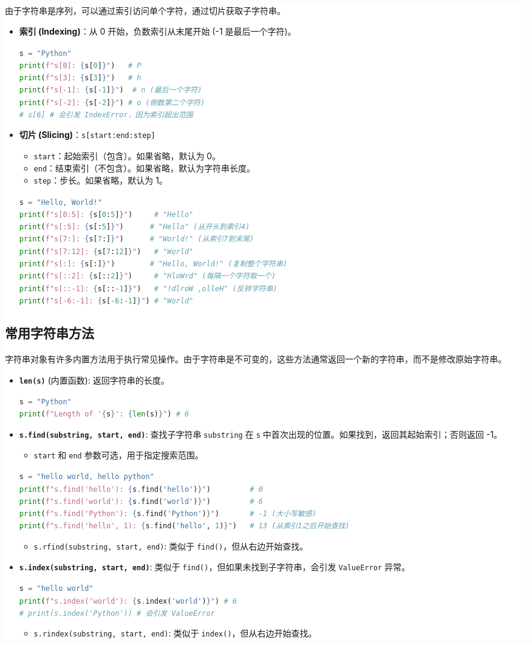 由于字符串是序列，可以通过索引访问单个字符，通过切片获取子字符串。

-   **索引 (Indexing)**：从 0 开始，负数索引从末尾开始 (-1 是最后一个字符)。
    ```python
    s = "Python"
    print(f"s[0]: {s[0]}")   # P
    print(f"s[3]: {s[3]}")   # h
    print(f"s[-1]: {s[-1]}")  # n (最后一个字符)
    print(f"s[-2]: {s[-2]}") # o (倒数第二个字符)
    # s[6] # 会引发 IndexError，因为索引超出范围
    ```

-   **切片 (Slicing)**：`s[start:end:step]`
    -   `start`：起始索引（包含）。如果省略，默认为 0。
    -   `end`：结束索引（不包含）。如果省略，默认为字符串长度。
    -   `step`：步长。如果省略，默认为 1。
    ```python
    s = "Hello, World!"
    print(f"s[0:5]: {s[0:5]}")     # "Hello"
    print(f"s[:5]: {s[:5]}")      # "Hello" (从开头到索引4)
    print(f"s[7:]: {s[7:]}")      # "World!" (从索引7到末尾)
    print(f"s[7:12]: {s[7:12]}")   # "World"
    print(f"s[:]: {s[:]}")        # "Hello, World!" (复制整个字符串)
    print(f"s[::2]: {s[::2]}")     # "HloWrd" (每隔一个字符取一个)
    print(f"s[::-1]: {s[::-1]}")   # "!dlroW ,olleH" (反转字符串)
    print(f"s[-6:-1]: {s[-6:-1]}") # "World"
    ```

## 常用字符串方法
字符串对象有许多内置方法用于执行常见操作。由于字符串是不可变的，这些方法通常返回一个新的字符串，而不是修改原始字符串。

-   **`len(s)`** (内置函数): 返回字符串的长度。
    ```python
    s = "Python"
    print(f"Length of '{s}': {len(s)}") # 6
    ```

-   **`s.find(substring, start, end)`**: 查找子字符串 `substring` 在 `s` 中首次出现的位置。如果找到，返回其起始索引；否则返回 -1。
    -   `start` 和 `end` 参数可选，用于指定搜索范围。
    ```python
    s = "hello world, hello python"
    print(f"s.find('hello'): {s.find('hello')}")         # 0
    print(f"s.find('world'): {s.find('world')}")         # 6
    print(f"s.find('Python'): {s.find('Python')}")       # -1 (大小写敏感)
    print(f"s.find('hello', 1): {s.find('hello', 1)}")   # 13 (从索引1之后开始查找)
    ```
    -   `s.rfind(substring, start, end)`: 类似于 `find()`，但从右边开始查找。

-   **`s.index(substring, start, end)`**: 类似于 `find()`，但如果未找到子字符串，会引发 `ValueError` 异常。
    ```python
    s = "hello world"
    print(f"s.index('world'): {s.index('world')}") # 6
    # print(s.index('Python')) # 会引发 ValueError
    ```
    -   `s.rindex(substring, start, end)`: 类似于 `index()`，但从右边开始查找。
